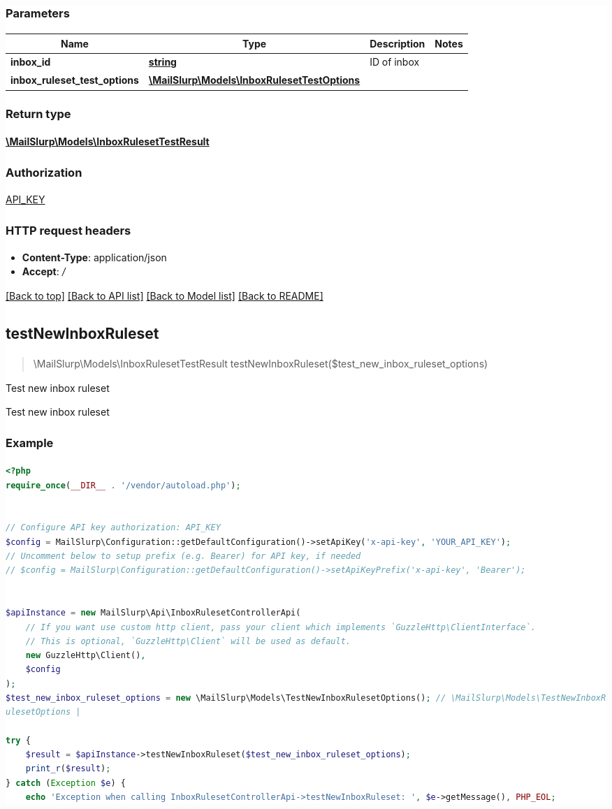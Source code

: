 ### Parameters


Name | Type | Description  | Notes
------------- | ------------- | ------------- | -------------
 **inbox_id** | [**string**](../Model/)| ID of inbox |
 **inbox_ruleset_test_options** | [**\MailSlurp\Models\InboxRulesetTestOptions**](../Model/InboxRulesetTestOptions)|  |

### Return type

[**\MailSlurp\Models\InboxRulesetTestResult**](../Model/InboxRulesetTestResult)

### Authorization

[API_KEY](../../README#API_KEY)

### HTTP request headers

- **Content-Type**: application/json
- **Accept**: */*

[[Back to top]](#) [[Back to API list]](../../README#documentation-for-api-endpoints)
[[Back to Model list]](../../README#documentation-for-models)
[[Back to README]](../../README)


## testNewInboxRuleset

> \MailSlurp\Models\InboxRulesetTestResult testNewInboxRuleset($test_new_inbox_ruleset_options)

Test new inbox ruleset

Test new inbox ruleset

### Example

```php
<?php
require_once(__DIR__ . '/vendor/autoload.php');


// Configure API key authorization: API_KEY
$config = MailSlurp\Configuration::getDefaultConfiguration()->setApiKey('x-api-key', 'YOUR_API_KEY');
// Uncomment below to setup prefix (e.g. Bearer) for API key, if needed
// $config = MailSlurp\Configuration::getDefaultConfiguration()->setApiKeyPrefix('x-api-key', 'Bearer');


$apiInstance = new MailSlurp\Api\InboxRulesetControllerApi(
    // If you want use custom http client, pass your client which implements `GuzzleHttp\ClientInterface`.
    // This is optional, `GuzzleHttp\Client` will be used as default.
    new GuzzleHttp\Client(),
    $config
);
$test_new_inbox_ruleset_options = new \MailSlurp\Models\TestNewInboxRulesetOptions(); // \MailSlurp\Models\TestNewInboxRulesetOptions | 

try {
    $result = $apiInstance->testNewInboxRuleset($test_new_inbox_ruleset_options);
    print_r($result);
} catch (Exception $e) {
    echo 'Exception when calling InboxRulesetControllerApi->testNewInboxRuleset: ', $e->getMessage(), PHP_EOL;
```